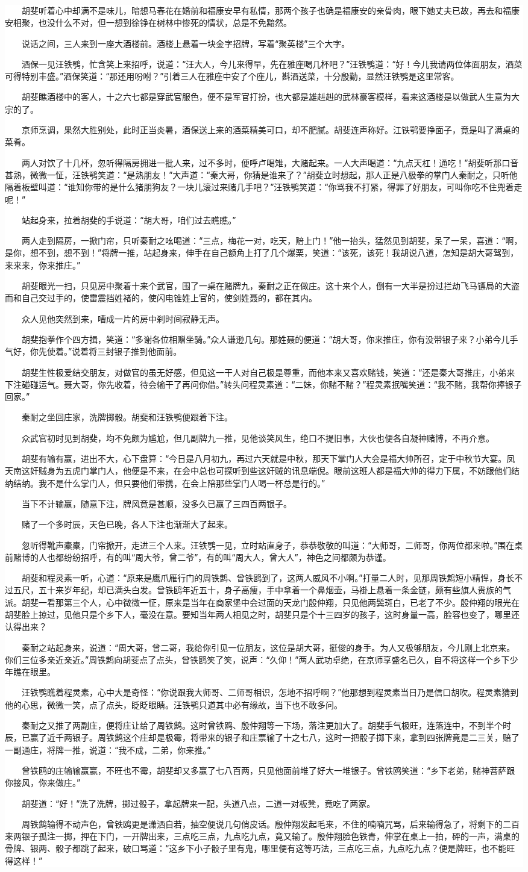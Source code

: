 　　胡斐听着心中却满不是味儿，暗想马春花在婚前和福康安早有私情，那两个孩子也确是福康安的亲骨肉，眼下她丈夫已故，再去和福康安相聚，也没什么不对，但一想到徐铮在树林中惨死的情状，总是不免黯然。

　　说话之间，三人来到一座大酒楼前。酒楼上悬着一块金字招牌，写着“聚英楼”三个大字。

　　酒保一见汪铁鹗，忙含笑上来招呼，说道：“汪大人，今儿来得早，先在雅座喝几杯吧？”汪铁鹗道：“好！今儿我请两位体面朋友，酒菜可得特别丰盛。”酒保笑道：“那还用吩咐？”引着三人在雅座中安了个座儿，斟酒送菜，十分殷勤，显然汪铁鹗是这里常客。

　　胡斐瞧酒楼中的客人，十之六七都是穿武官服色，便不是军官打扮，也大都是雄赳赳的武林豪客模样，看来这酒楼是以做武人生意为大宗的了。

　　京师烹调，果然大胜别处，此时正当炎暑，酒保送上来的酒菜精美可口，却不肥腻。胡斐连声称好。江铁鹗要挣面子，竟是叫了满桌的菜肴。

　　两人对饮了十几杯，忽听得隔房拥进一批人来，过不多时，便呼卢喝雉，大赌起来。一人大声喝道：“九点天杠！通吃！”胡斐听那口音甚熟，微微一怔，汪铁鹗笑道：“是熟朋友！”大声道：“秦大哥，你猜是谁来了？”胡斐立时想起，那人正是八极拳的掌门人秦耐之，只听他隔着板壁叫道：“谁知你带的是什么猪朋狗友？一块儿滚过来赌几手吧？”汪铁鹗笑道：“你骂我不打紧，得罪了好朋友，可叫你吃不住兜着走呢！”

　　站起身来，拉着胡斐的手说道：“胡大哥，咱们过去瞧瞧。”

　　两人走到隔房，一掀门帘，只听秦耐之吆喝道：“三点，梅花一对，吃天，赔上门！”他一抬头，猛然见到胡斐，呆了一呆，喜道：“啊，是你，想不到，想不到！”将牌一推，站起身来，伸手在自己额角上打了几个爆栗，笑道：“该死，该死！我胡说八道，怎知是胡大哥驾到，来来来，你来推庄。”

　　胡斐眼光一扫，只见房中聚着十来个武官，围了一桌在赌牌九，秦耐之正在做庄。这十来个人，倒有一大半是扮过拦劫飞马镖局的大盗而和自己交过手的，使雷震挡姓褚的，使闪电锥姓上官的，使剑姓聂的，都在其内。

　　众人见他突然到来，嘈成一片的房中刹时间寂静无声。

　　胡斐抱拳作个四方揖，笑道：“多谢各位相赠坐骑。”众人谦逊几句。那姓聂的便道：“胡大哥，你来推庄，你有没带银子来？小弟今儿手气好，你先使着。”说着将三封银子推到他面前。

　　胡斐生性极爱结交朋友，对做官的虽无好感，但见这一干人对自己极是尊重，而他本来又喜欢赌钱，笑道：“还是秦大哥推庄，小弟来下注碰碰运气。聂大哥，你先收着，待会输干了再问你借。”转头问程灵素道：“二妹，你赌不赌？”程灵素抿嘴笑道：“我不赌，我帮你捧银子回家。”

　　秦耐之坐回庄家，洗牌掷骰。胡斐和汪铁鹗便跟着下注。

　　众武官初时见到胡斐，均不免颇为尴尬，但几副牌九一推，见他谈笑风生，绝口不提旧事，大伙也便各自凝神赌博，不再介意。

　　胡斐有输有赢，进出不大，心下盘算：“今日是八月初九，再过六天就是中秋，那天下掌门人大会是福大帅所召，定于中秋节大宴。凤天南这奸贼身为五虎门掌门人，他便是不来，在会中总也可探听到些这奸贼的讯息端倪。眼前这班人都是福大帅的得力下属，不妨跟他们结纳结纳。我不是什么掌门人，但只要他们带携，在会上陪那些掌门人喝一杯总是行的。”

　　当下不计输赢，随意下注，牌风竟是甚顺，没多久已赢了三四百两银子。

　　赌了一个多时辰，天色已晚，各人下注也渐渐大了起来。

　　忽听得靴声橐橐，门帘掀开，走进三个人来。汪铁鹗一见，立时站直身子，恭恭敬敬的叫道：“大师哥，二师哥，你两位都来啦。”围在桌前赌博的人也都纷纷招呼，有的叫“周大爷，曾二爷”，有的叫“周大人，曾大人”，神色之间都颇为恭谨。

　　胡斐和程灵素一听，心道：“原来是鹰爪雁行门的周铁鹪、曾铁鸥到了，这两人威风不小啊。”打量二人时，见那周铁鹪短小精悍，身长不过五尺，五十来岁年纪，却已满头白发。曾铁鸥年近五十，身子高瘦，手中拿着一个鼻烟壶，马褂上悬着一条金链，颇有些旗人贵族的气派。胡斐一看那第三个人，心中微微一怔，原来是当年在商家堡中会过面的天龙门殷仲翔，只见他两鬓斑白，已老了不少。殷仲翔的眼光在胡斐脸上掠过，见他只是个乡下人，毫没在意。要知当年两人相见之时，胡斐只是个十三四岁的孩子，这时身量一高，脸容也变了，哪里还认得出来？

　　秦耐之站起身来，说道：“周大哥，曾二哥，我给你引见一位朋友，这位是胡大哥，挺俊的身手。为人又极够朋友，今儿刚上北京来。你们三位多亲近亲近。”周铁鹪向胡斐点了点头，曾铁鸥笑了笑，说声：“久仰！”两人武功卓绝，在京师享盛名已久，自不将这样一个乡下少年瞧在眼里。

　　汪铁鹗瞧着程灵素，心中大是奇怪：“你说跟我大师哥、二师哥相识，怎地不招呼啊？”他那想到程灵素当日乃是信口胡吹。程灵素猜到他的心思，微微一笑，点了点头，眨眨眼睛。汪铁鹗只道其中必有缘故，当下也不敢多问。

　　秦耐之又推了两副庄，便将庄让给了周铁鹪。这时曾铁鸥、殷仲翔等一下场，落注更加大了。胡斐手气极旺，连落连中，不到半个时辰，已赢了近千两银子。周铁鹪这个庄却是极霉，将带来的银子和庄票输了十之七八，这时一把骰子掷下来，拿到四张牌竟是二三关，赔了一副通庄，将牌一推，说道：“我不成，二弟，你来推。”

　　曾铁鸥的庄输输赢赢，不旺也不霉，胡斐却又多赢了七八百两，只见他面前堆了好大一堆银子。曾铁鸥笑道：“乡下老弟，赌神菩萨跟你接风，你来做庄。”

　　胡斐道：“好！”洗了洗牌，掷过骰子，拿起牌来一配，头道八点，二道一对板凳，竟吃了两家。

　　周铁鹪输得不动声色，曾铁鸥更是潇洒自若，抽空便说几句俏皮话。殷仲翔发起毛来，不住的喃喃咒骂，后来输得急了，将剩下的二百来两银子孤注一掷，押在下门，一开牌出来，三点吃三点，九点吃九点，竟又输了。殷仲翔脸色铁青，伸掌在桌上一拍，砰的一声，满桌的骨牌、银两、骰子都跳了起来，破口骂道：“这乡下小子骰子里有鬼，哪里便有这等巧法，三点吃三点，九点吃九点？便是牌旺，也不能旺得这样！”
